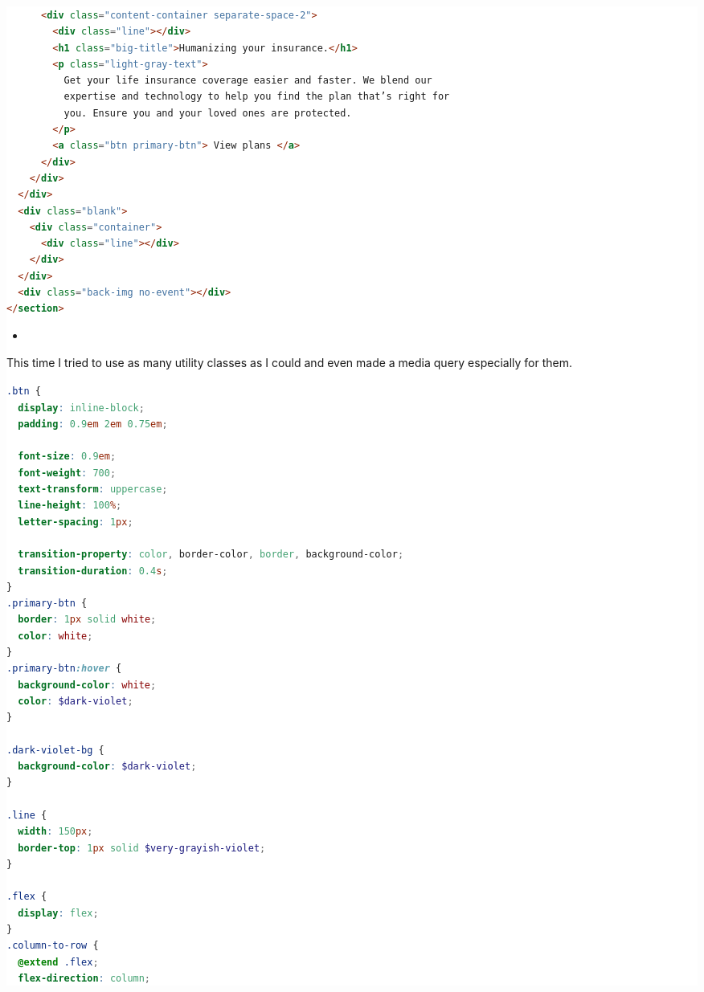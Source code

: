 ```html
      <div class="content-container separate-space-2">
        <div class="line"></div>
        <h1 class="big-title">Humanizing your insurance.</h1>
        <p class="light-gray-text">
          Get your life insurance coverage easier and faster. We blend our
          expertise and technology to help you find the plan that’s right for
          you. Ensure you and your loved ones are protected.
        </p>
        <a class="btn primary-btn"> View plans </a>
      </div>
    </div>
  </div>
  <div class="blank">
    <div class="container">
      <div class="line"></div>
    </div>
  </div>
  <div class="back-img no-event"></div>
</section>
```

-

This time I tried to use as many utility classes as I could and even made a media query especially for them.

```scss
.btn {
  display: inline-block;
  padding: 0.9em 2em 0.75em;

  font-size: 0.9em;
  font-weight: 700;
  text-transform: uppercase;
  line-height: 100%;
  letter-spacing: 1px;

  transition-property: color, border-color, border, background-color;
  transition-duration: 0.4s;
}
.primary-btn {
  border: 1px solid white;
  color: white;
}
.primary-btn:hover {
  background-color: white;
  color: $dark-violet;
}

.dark-violet-bg {
  background-color: $dark-violet;
}

.line {
  width: 150px;
  border-top: 1px solid $very-grayish-violet;
}

.flex {
  display: flex;
}
.column-to-row {
  @extend .flex;
  flex-direction: column;
```